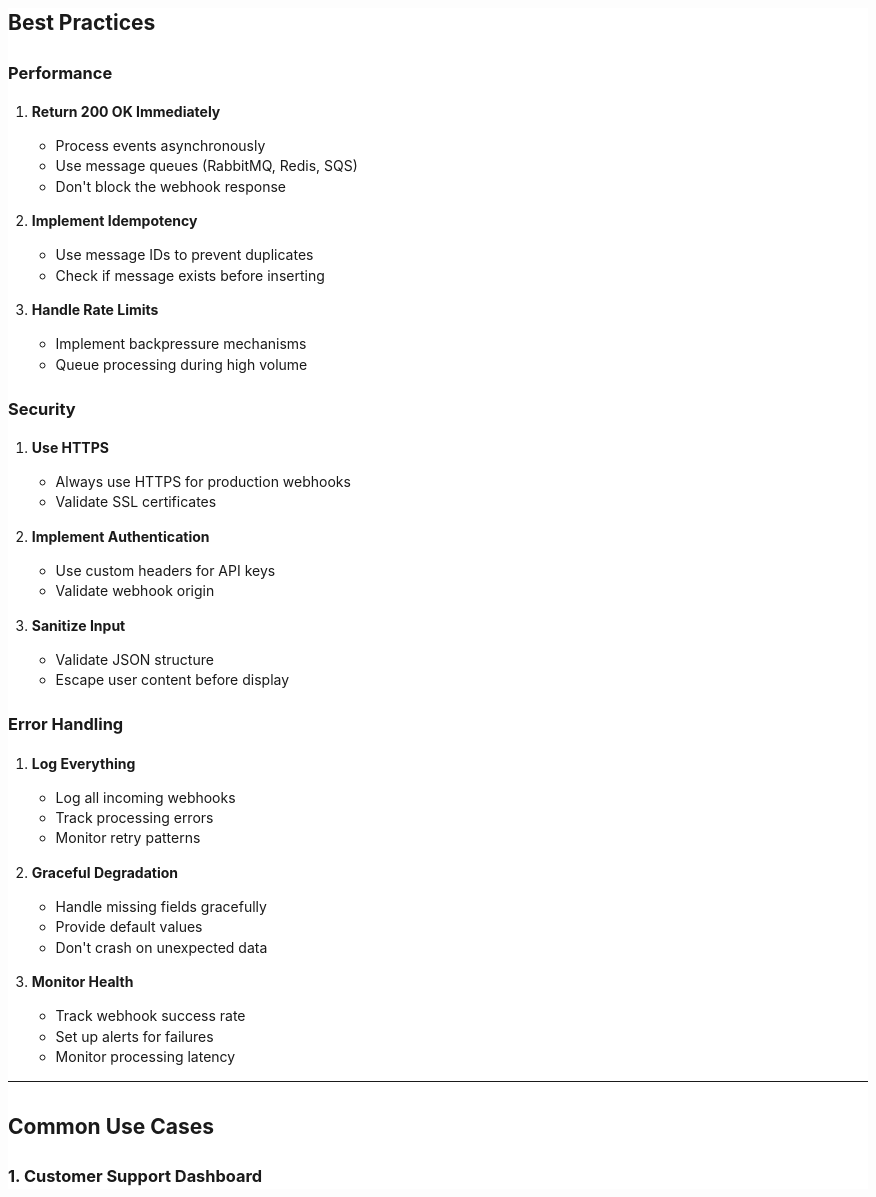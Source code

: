 
## Best Practices

### Performance

1. **Return 200 OK Immediately**
   - Process events asynchronously
   - Use message queues (RabbitMQ, Redis, SQS)
   - Don't block the webhook response

2. **Implement Idempotency**
   - Use message IDs to prevent duplicates
   - Check if message exists before inserting

3. **Handle Rate Limits**
   - Implement backpressure mechanisms
   - Queue processing during high volume

### Security

1. **Use HTTPS**
   - Always use HTTPS for production webhooks
   - Validate SSL certificates

2. **Implement Authentication**
   - Use custom headers for API keys
   - Validate webhook origin

3. **Sanitize Input**
   - Validate JSON structure
   - Escape user content before display

### Error Handling

1. **Log Everything**
   - Log all incoming webhooks
   - Track processing errors
   - Monitor retry patterns

2. **Graceful Degradation**
   - Handle missing fields gracefully
   - Provide default values
   - Don't crash on unexpected data

3. **Monitor Health**
   - Track webhook success rate
   - Set up alerts for failures
   - Monitor processing latency

---

## Common Use Cases

### 1. Customer Support Dashboard
